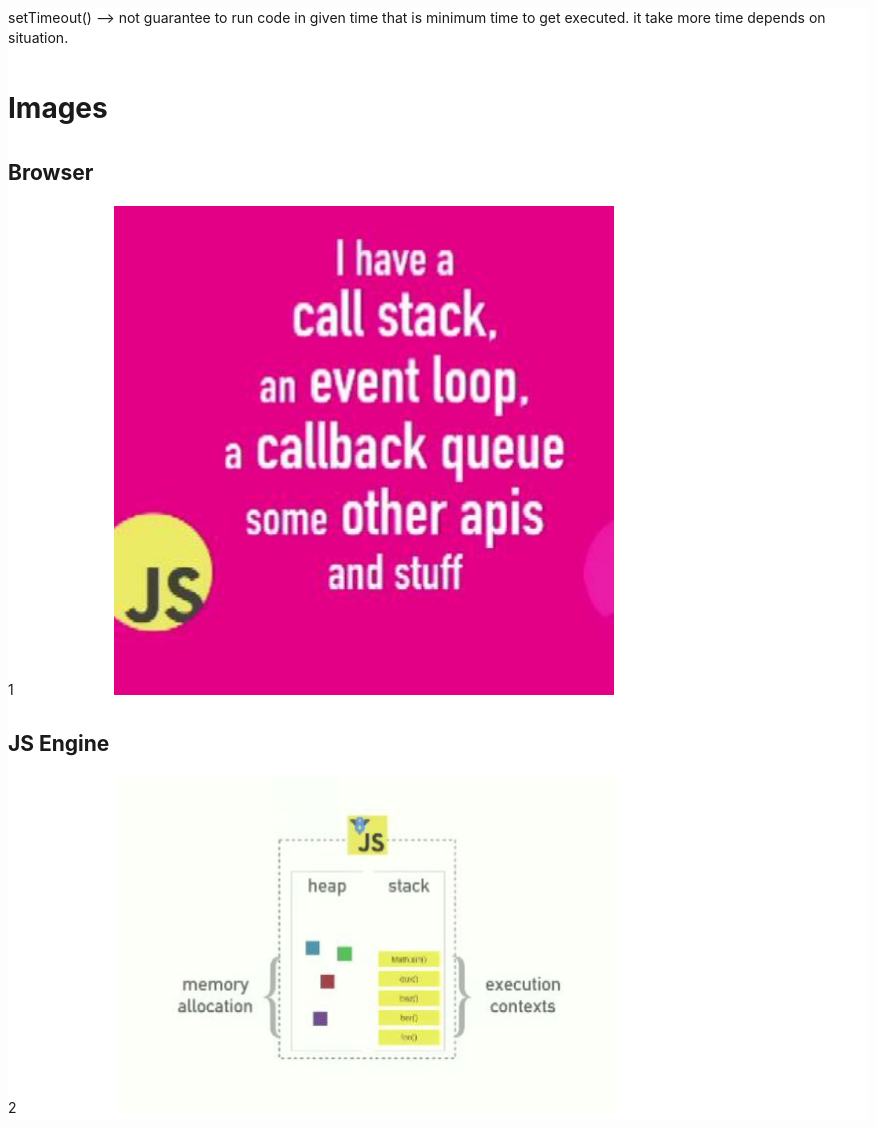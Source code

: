 setTimeout() --> not guarantee to run code in given time that is minimum time to get executed.
it take more time depends on situation.

# Images 

## Browser
1<img src="../../assets/EventLoop/1.jpg" alt="" style="width:500px; margin:0 100px"/> <br>

## JS Engine

2<img src="../../assets/EventLoop/2.jpg" alt="" style="width:500px; margin:0 100px"/> <br>
